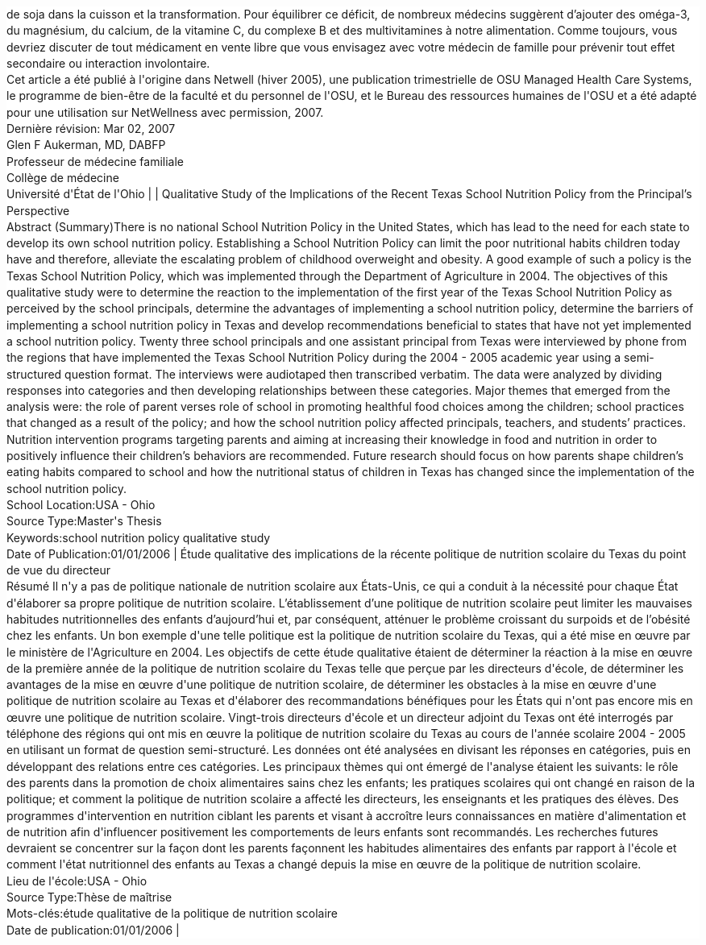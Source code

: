 de soja dans la cuisson et la transformation. Pour équilibrer ce déficit, de nombreux médecins suggèrent d’ajouter des oméga-3, du magnésium, du calcium, de la vitamine C, du complexe B et des multivitamines à notre alimentation. Comme toujours, vous devriez discuter de tout médicament en vente libre que vous envisagez avec votre médecin de famille pour prévenir tout effet secondaire ou interaction involontaire.<br/>Cet article a été publié à l'origine dans Netwell (hiver 2005), une publication trimestrielle de OSU Managed Health Care Systems, le programme de bien-être de la faculté et du personnel de l'OSU, et le Bureau des ressources humaines de l'OSU et a été adapté pour une utilisation sur NetWellness avec permission, 2007.<br/>Dernière révision: Mar 02, 2007<br/>Glen F Aukerman, MD, DABFP<br/>Professeur de médecine familiale<br/>Collège de médecine<br/>Université d'État de l'Ohio |
| Qualitative Study of the Implications of the Recent Texas School Nutrition Policy from the Principal’s Perspective<br/>Abstract (Summary)There is no national School Nutrition Policy in the United States, which has lead to the need for each state to develop its own school nutrition policy. Establishing a School Nutrition Policy can limit the poor nutritional habits children today have and therefore, alleviate the escalating problem of childhood overweight and obesity. A good example of such a policy is the Texas School Nutrition Policy, which was implemented through the Department of Agriculture in 2004. The objectives of this qualitative study were to determine the reaction to the implementation of the first year of the Texas School Nutrition Policy as perceived by the school principals, determine the advantages of implementing a school nutrition policy, determine the barriers of implementing a school nutrition policy in Texas and develop recommendations beneficial to states that have not yet implemented a school nutrition policy. Twenty three school principals and one assistant principal from Texas were interviewed by phone from the regions that have implemented the Texas School Nutrition Policy during the 2004 - 2005 academic year using a semi- structured question format. The interviews were audiotaped then transcribed verbatim. The data were analyzed by dividing responses into categories and then developing relationships between these categories. Major themes that emerged from the analysis were: the role of parent verses role of school in promoting healthful food choices among the children; school practices that changed as a result of the policy; and how the school nutrition policy affected principals, teachers, and students’ practices. Nutrition intervention programs targeting parents and aiming at increasing their knowledge in food and nutrition in order to positively influence their children’s behaviors are recommended. Future research should focus on how parents shape children’s eating habits compared to school and how the nutritional status of children in Texas has changed since the implementation of the school nutrition policy.<br/>School Location:USA - Ohio<br/>Source Type:Master's Thesis<br/>Keywords:school nutrition policy qualitative study<br/>Date of Publication:01/01/2006 | Étude qualitative des implications de la récente politique de nutrition scolaire du Texas du point de vue du directeur<br/>Résumé Il n'y a pas de politique nationale de nutrition scolaire aux États-Unis, ce qui a conduit à la nécessité pour chaque État d'élaborer sa propre politique de nutrition scolaire. L’établissement d’une politique de nutrition scolaire peut limiter les mauvaises habitudes nutritionnelles des enfants d’aujourd’hui et, par conséquent, atténuer le problème croissant du surpoids et de l’obésité chez les enfants. Un bon exemple d'une telle politique est la politique de nutrition scolaire du Texas, qui a été mise en œuvre par le ministère de l'Agriculture en 2004. Les objectifs de cette étude qualitative étaient de déterminer la réaction à la mise en œuvre de la première année de la politique de nutrition scolaire du Texas telle que perçue par les directeurs d'école, de déterminer les avantages de la mise en œuvre d'une politique de nutrition scolaire, de déterminer les obstacles à la mise en œuvre d'une politique de nutrition scolaire au Texas et d'élaborer des recommandations bénéfiques pour les États qui n'ont pas encore mis en œuvre une politique de nutrition scolaire. Vingt-trois directeurs d'école et un directeur adjoint du Texas ont été interrogés par téléphone des régions qui ont mis en œuvre la politique de nutrition scolaire du Texas au cours de l'année scolaire 2004 - 2005 en utilisant un format de question semi-structuré. Les données ont été analysées en divisant les réponses en catégories, puis en développant des relations entre ces catégories. Les principaux thèmes qui ont émergé de l'analyse étaient les suivants: le rôle des parents dans la promotion de choix alimentaires sains chez les enfants; les pratiques scolaires qui ont changé en raison de la politique; et comment la politique de nutrition scolaire a affecté les directeurs, les enseignants et les pratiques des élèves. Des programmes d'intervention en nutrition ciblant les parents et visant à accroître leurs connaissances en matière d'alimentation et de nutrition afin d'influencer positivement les comportements de leurs enfants sont recommandés. Les recherches futures devraient se concentrer sur la façon dont les parents façonnent les habitudes alimentaires des enfants par rapport à l'école et comment l'état nutritionnel des enfants au Texas a changé depuis la mise en œuvre de la politique de nutrition scolaire.<br/>Lieu de l'école:USA - Ohio<br/>Source Type:Thèse de maîtrise<br/>Mots-clés:étude qualitative de la politique de nutrition scolaire<br/>Date de publication:01/01/2006 |